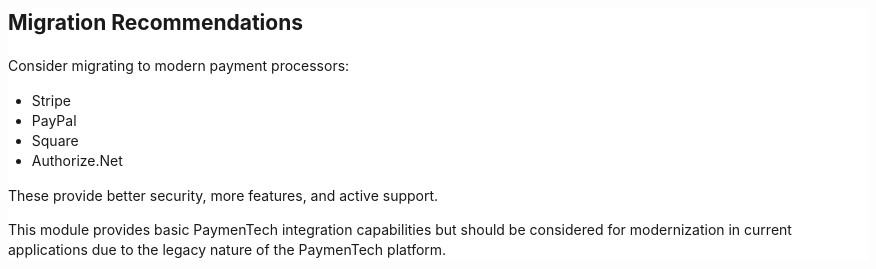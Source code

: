 ## Migration Recommendations

Consider migrating to modern payment processors:
- Stripe
- PayPal
- Square
- Authorize.Net

These provide better security, more features, and active support.

This module provides basic PaymenTech integration capabilities but should be considered for modernization in current applications due to the legacy nature of the PaymenTech platform.